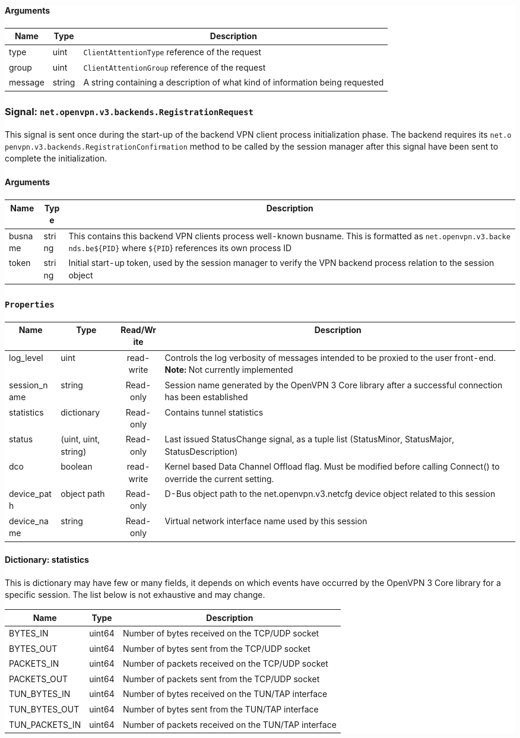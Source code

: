 #### Arguments

| Name      | Type   | Description                                     |
|-----------|--------|-------------------------------------------------|
| type      | uint   | `ClientAttentionType` reference of the request  |
| group     | uint   | `ClientAttentionGroup` reference of the request |
| message   | string | A string containing a description of what kind of information being requested |


### Signal: `net.openvpn.v3.backends.RegistrationRequest`

This signal is sent once during the start-up of the backend VPN client
process initialization phase. The backend requires its
`net.openvpn.v3.backends.RegistrationConfirmation` method to be called
by the session manager after this signal have been sent to complete
the initialization.


#### Arguments

| Name      | Type   | Description                                     |
|-----------|--------|-------------------------------------------------|
| busname   | string | This contains this backend VPN clients process well-known busname. This is formatted as `net.openvpn.v3.backends.be${PID}` where `${PID`} references its own process ID |
| token     | string | Initial start-up token, used by the session manager to verify the VPN backend process relation to the session object |


### `Properties`
| Name          | Type             | Read/Write | Description                |
|---------------|------------------|:----------:|----------------------------|
| log_level     | uint             | read-write | Controls the log verbosity of messages intended to be proxied to the user front-end. **Note:** Not currently implemented |
| session_name  | string           | Read-only  | Session name generated by the OpenVPN 3 Core library after a successful connection has been established |
| statistics    | dictionary       | Read-only  | Contains tunnel statistics |
| status        | (uint, uint, string) | Read-only | Last issued StatusChange signal, as a tuple list (StatusMinor, StatusMajor, StatusDescription) |
| dco           | boolean          | read-write | Kernel based Data Channel Offload flag. Must be modified before calling Connect() to override the current setting. |
| device_path   | object path      | Read-only  | D-Bus object path to the net.openvpn.v3.netcfg device object related to this session |
| device_name   | string           | Read-only  | Virtual network interface name used by this session |


#### Dictionary: statistics

This is dictionary may have few or many fields, it depends on which
events have occurred by the OpenVPN 3 Core library for a specific
session.  The list below is not exhaustive and may change.

| Name               | Type   | Description                                         |
|--------------------|--------|-----------------------------------------------------|
| BYTES_IN           | uint64 | Number of bytes received on the TCP/UDP socket      |
| BYTES_OUT          | uint64 | Number of bytes sent from the TCP/UDP socket        |
| PACKETS_IN         | uint64 | Number of packets received on the TCP/UDP socket    |
| PACKETS_OUT        | uint64 | Number of packets sent from the TCP/UDP socket      |
| TUN_BYTES_IN       | uint64 | Number of bytes received on the TUN/TAP interface   |
| TUN_BYTES_OUT      | uint64 | Number of bytes sent from the TUN/TAP interface     |
| TUN_PACKETS_IN     | uint64 | Number of packets received on the TUN/TAP interface |